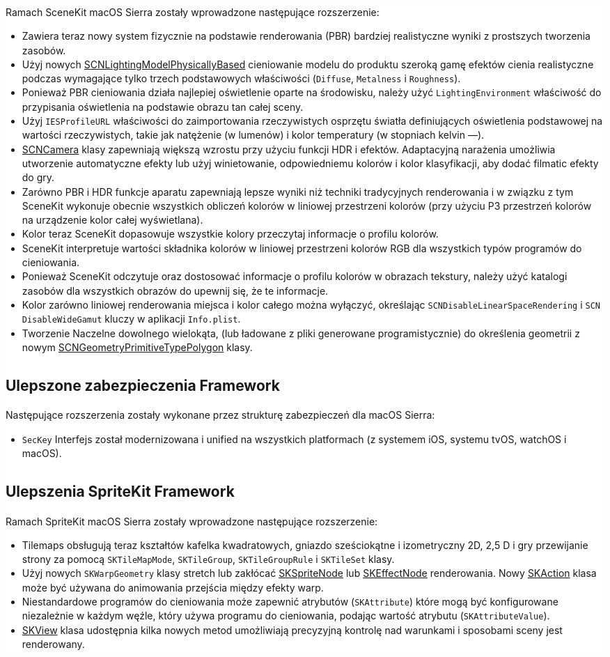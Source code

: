 Ramach SceneKit macOS Sierra zostały wprowadzone następujące rozszerzenie:

- Zawiera teraz nowy system fizycznie na podstawie renderowania (PBR) bardziej realistyczne wyniki z prostszych tworzenia zasobów.
- Użyj nowych [SCNLightingModelPhysicallyBased](https://developer.apple.com/reference/scenekit/scnlightingmodelphysicallybased) cieniowanie modelu do produktu szeroką gamę efektów cienia realistyczne podczas wymagające tylko trzech podstawowych właściwości (`Diffuse`, `Metalness` i `Roughness`).
- Ponieważ PBR cieniowania działa najlepiej oświetlenie oparte na środowisku, należy użyć `LightingEnvironment` właściwość do przypisania oświetlenia na podstawie obrazu tan całej sceny.
- Użyj `IESProfileURL` właściwości do zaimportowania rzeczywistych osprzętu światła definiujących oświetlenia podstawowej na wartości rzeczywistych, takie jak natężenie (w lumenów) i kolor temperatury (w stopniach kelvin —).
- [SCNCamera](https://developer.apple.com/reference/scenekit/scncamera) klasy zapewniają większą wzrostu przy użyciu funkcji HDR i efektów. Adaptacyjną narażenia umożliwia utworzenie automatyczne efekty lub użyj winietowanie, odpowiedniemu kolorów i kolor klasyfikacji, aby dodać filmatic efekty do gry.
- Zarówno PBR i HDR funkcje aparatu zapewniają lepsze wyniki niż techniki tradycyjnych renderowania i w związku z tym SceneKit wykonuje obecnie wszystkich obliczeń kolorów w liniowej przestrzeni kolorów (przy użyciu P3 przestrzeń kolorów na urządzenie kolor całej wyświetlana).
- Kolor teraz SceneKit dopasowuje wszystkie kolory przeczytaj informacje o profilu kolorów.
- SceneKit interpretuje wartości składnika kolorów w liniowej przestrzeni kolorów RGB dla wszystkich typów programów do cieniowania.
- Ponieważ SceneKit odczytuje oraz dostosować informacje o profilu kolorów w obrazach tekstury, należy użyć katalogi zasobów dla wszystkich obrazów do upewnij się, że te informacje.
- Kolor zarówno liniowej renderowania miejsca i kolor całego można wyłączyć, określając `SCNDisableLinearSpaceRendering` i `SCNDisableWideGamut` kluczy w aplikacji `Info.plist`.
- Tworzenie Naczelne dowolnego wielokąta, (lub ładowane z pliki generowane programistycznie) do określenia geometrii z nowym [SCNGeometryPrimitiveTypePolygon](https://developer.apple.com/reference/scenekit/1772322-scenekit_enumerations/scngeometryprimitivetype/scngeometryprimitivetypepolygon) klasy.

<a name="Security-Framework-Enhancements" />

## <a name="security-framework-enhancements"></a>Ulepszone zabezpieczenia Framework

Następujące rozszerzenia zostały wykonane przez strukturę zabezpieczeń dla macOS Sierra:

- `SecKey` Interfejs został modernizowana i unified na wszystkich platformach (z systemem iOS, systemu tvOS, watchOS i macOS).

<a name="SpriteKit-Framework-Enhancements" />

## <a name="spritekit-framework-enhancements"></a>Ulepszenia SpriteKit Framework

Ramach SpriteKit macOS Sierra zostały wprowadzone następujące rozszerzenie:

- Tilemaps obsługują teraz kształtów kafelka kwadratowych, gniazdo sześciokątne i izometryczny 2D, 2,5 D i gry przewijanie strony za pomocą `SKTileMapMode`, `SKTileGroup`, `SKTileGroupRule` i `SKTileSet` klasy.
- Użyj nowych `SKWarpGeometry` klasy stretch lub zakłócać [SKSpriteNode](https://developer.apple.com/reference/spritekit/skspritenode) lub [SKEffectNode](https://developer.apple.com/reference/spritekit/skeffectnode) renderowania. Nowy [SKAction](https://developer.apple.com/reference/spritekit/skaction) klasa może być używana do animowania przejścia między efekty warp.
- Niestandardowe programów do cieniowania może zapewnić atrybutów (`SKAttribute`) które mogą być konfigurowane niezależnie w każdym węźle, który używa programu do cieniowania, podając wartość atrybutu (`SKAttributeValue`).
- [SKView](https://developer.apple.com/reference/spritekit/skview) klasa udostępnia kilka nowych metod umożliwiają precyzyjną kontrolę nad warunkami i sposobami sceny jest renderowany.
